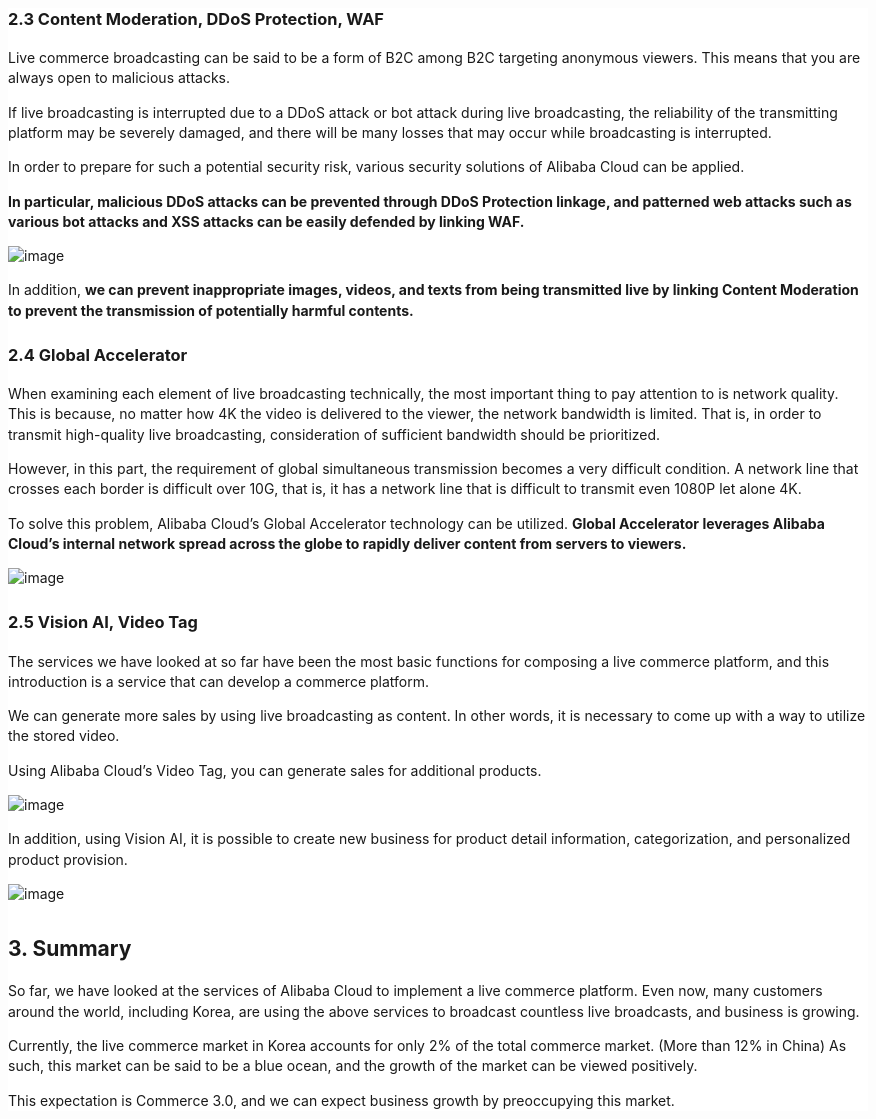 <h3 id="content-moderation-ddos-protection-waf">2.3 Content Moderation, DDoS Protection, WAF</h3>
<p>Live commerce broadcasting can be said to be a form of B2C among B2C targeting anonymous viewers. This means that you are always open to malicious attacks.</p>
<p>If live broadcasting is interrupted due to a DDoS attack or bot attack during live broadcasting, the reliability of the transmitting platform may be severely damaged, and there will be many losses that may occur while broadcasting is interrupted.</p>
<p>In order to prepare for such a potential security risk, various security solutions of Alibaba Cloud can be applied.</p>
<p><strong>In particular, malicious DDoS attacks can be prevented through DDoS Protection linkage, and patterned web attacks such as various bot attacks and XSS attacks can be easily defended by linking WAF.</strong></p>
<img width="801" alt="image" src="https://user-images.githubusercontent.com/34003729/178656416-84243caa-84f1-43dc-a410-717bbb2d2381.png">
<p>In addition, <strong>we can prevent inappropriate images, videos, and texts from being transmitted live by linking Content Moderation to prevent the transmission of potentially harmful contents.</strong></p>
<h3 id="global-accelerator">2.4 Global Accelerator</h3>
<p>When examining each element of live broadcasting technically, the most important thing to pay attention to is network quality. This is because, no matter how 4K the video is delivered to the viewer, the network bandwidth is limited. That is, in order to transmit high-quality live broadcasting, consideration of sufficient bandwidth should be prioritized.</p>
<p>However, in this part, the requirement of global simultaneous transmission becomes a very difficult condition. A network line that crosses each border is difficult over 10G, that is, it has a network line that is difficult to transmit even 1080P let alone 4K.</p>
<p>To solve this problem, Alibaba Cloud’s Global Accelerator technology can be utilized. <strong>Global Accelerator leverages Alibaba Cloud’s internal network spread across the globe to rapidly deliver content from servers to viewers.</strong></p>
<img width="812" alt="image" src="https://user-images.githubusercontent.com/34003729/178656511-f1d7d50f-3661-4e14-955c-a290a70d7d45.png">
<h3 id="vision-ai-video-tag">2.5 Vision AI, Video Tag</h3>
<p>The services we have looked at so far have been the most basic functions for composing a live commerce platform, and this introduction is a service that can develop a commerce platform.</p>
<p>We can generate more sales by using live broadcasting as content. In other words, it is necessary to come up with a way to utilize the stored video.</p>
<p>Using Alibaba Cloud’s Video Tag, you can generate sales for additional products.</p>
<img width="797" alt="image" src="https://user-images.githubusercontent.com/34003729/178656581-d4e996ae-e283-4c6f-96c1-44fcdd4ee65a.png">
<p>In addition, using Vision AI, it is possible to create new business for product detail information, categorization, and personalized product provision.</p>
<img width="792" alt="image" src="https://user-images.githubusercontent.com/34003729/178656654-33b3a600-c35e-4563-9361-df2095cf7261.png">
<h2 id="summary">3. Summary</h2>
<p>So far, we have looked at the services of Alibaba Cloud to implement a live commerce platform. Even now, many customers around the world, including Korea, are using the above services to broadcast countless live broadcasts, and business is growing.</p>
<p>Currently, the live commerce market in Korea accounts for only 2% of the total commerce market. (More than 12% in China) As such, this market can be said to be a blue ocean, and the growth of the market can be viewed positively.</p>
<p>This expectation is Commerce 3.0, and we can expect business growth by preoccupying this market.</p>

